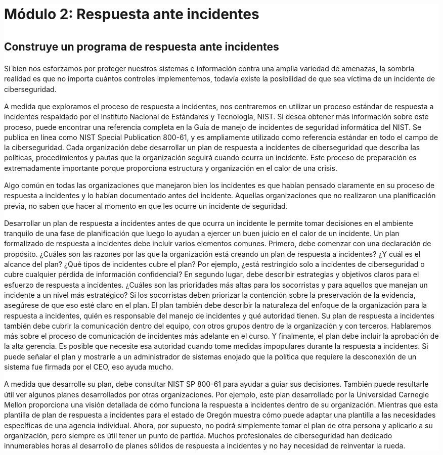 # Módulo 2: Respuesta ante incidentes

## Construye un programa de respuesta ante incidentes

Si bien nos esforzamos por proteger nuestros sistemas e información contra una amplia variedad de amenazas, la sombría realidad es que no importa cuántos controles implementemos, todavía existe la posibilidad de que sea víctima de un incidente de ciberseguridad.

A medida que exploramos el proceso de respuesta a incidentes, nos centraremos en utilizar un proceso estándar de respuesta a incidentes respaldado por el Instituto Nacional de Estándares y Tecnología, NIST.
Si desea obtener más información sobre este proceso, puede encontrar una referencia completa en la Guía de manejo de incidentes de seguridad informática del NIST.
Se publica en línea como NIST Special Publication 800-61, y es ampliamente utilizado como referencia estándar en todo el campo de la ciberseguridad. Cada organización debe desarrollar un plan de respuesta a incidentes de ciberseguridad que describa las políticas, procedimientos y pautas que la organización seguirá cuando ocurra un incidente. Este proceso de preparación es extremadamente importante porque proporciona estructura y organización en el calor de una crisis. 

Algo común en todas las organizaciones que manejaron bien los incidentes es que habían pensado claramente en su proceso de respuesta a incidentes y lo habían documentado antes del incidente.
Aquellas organizaciones que no realizaron una planificación previa, no saben que hacer al momento en que les ocurre un incidente de seguridad.

Desarrollar un plan de respuesta a incidentes antes de que ocurra un incidente le permite tomar decisiones en el ambiente tranquilo de una fase de planificación que luego lo ayudan a ejercer un buen juicio en el calor de un incidente. Un plan formalizado de respuesta a incidentes debe incluir varios elementos comunes. Primero, debe comenzar con una declaración de propósito. ¿Cuáles son las razones por las que la organización está creando un plan de respuesta a incidentes? ¿Y cuál es el alcance del plan? ¿Qué tipos de incidentes cubre el plan? Por ejemplo, ¿está restringido solo a incidentes de ciberseguridad o cubre cualquier pérdida de información confidencial? En segundo lugar, debe describir estrategias y objetivos claros para el esfuerzo de respuesta a incidentes. ¿Cuáles son las prioridades más altas para los socorristas y para aquellos que manejan un incidente a un nivel más estratégico? Si los socorristas deben priorizar la contención sobre la preservación de la evidencia, asegúrese de que eso esté claro en el plan. El plan también debe describir la naturaleza del enfoque de la organización para la respuesta a incidentes, quién es responsable del manejo de incidentes y qué autoridad tienen. Su plan de respuesta a incidentes también debe cubrir la comunicación dentro del equipo, con otros grupos dentro de la organización y con terceros. Hablaremos más sobre el proceso de comunicación de incidentes más adelante en el curso. Y finalmente, el plan debe incluir la aprobación de la alta gerencia. Es posible que necesite esa autoridad cuando tome medidas impopulares durante la respuesta a incidentes. Si puede señalar el plan y mostrarle a un administrador de sistemas enojado que la política que requiere la desconexión de un sistema fue firmada por el CEO, eso ayuda mucho.

A medida que desarrolle su plan, debe consultar NIST SP 800-61 para ayudar a guiar sus decisiones. También puede resultarle útil ver algunos planes desarrollados por otras organizaciones. Por ejemplo, este plan desarrollado por la Universidad Carnegie Mellon proporciona una visión detallada de cómo funciona la respuesta a incidentes dentro de su organización. Mientras que esta plantilla de plan de respuesta a incidentes para el estado de Oregón muestra cómo puede adaptar una plantilla a las necesidades específicas de una agencia individual. Ahora, por supuesto, no podrá simplemente tomar el plan de otra persona y aplicarlo a su organización, pero siempre es útil tener un punto de partida. Muchos profesionales de ciberseguridad han dedicado innumerables horas al desarrollo de planes sólidos de respuesta a incidentes y no hay necesidad de reinventar la rueda.
